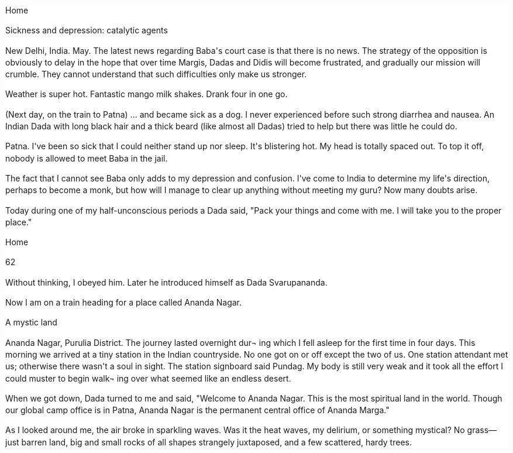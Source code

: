 
Home 


Sickness and depression: catalytic agents 

New Delhi, India. May. The latest news regarding Baba's court case is that 
there is no news. The strategy of the opposition is obviously to delay in the 
hope that over time Margis, Dadas and Didis will become frustrated, and 
gradually our mission will crumble. They cannot understand that such 
difficulties only make us stronger. 

Weather is super hot. Fantastic mango milk shakes. Drank four in one go. 

(Next day, on the train to Patna) ... and became sick as a dog. I never 
experienced before such strong diarrhea and nausea. An Indian Dada with long 
black hair and a thick beard (like almost all Dadas) tried to help but there was 
little he could do. 

Patna. I've been so sick that I could neither stand up nor sleep. It's 
blistering hot. My head is totally spaced out. To top it off, nobody is allowed to 
meet Baba in the jail. 

The fact that I cannot see Baba only adds to my depression and confusion. 
I've come to India to determine my life's direction, perhaps to become a monk, 
but how will I manage to clear up anything without meeting my guru? Now 
many doubts arise. 

Today during one of my half-unconscious periods a Dada said, "Pack your 
things and come with me. I will take you to the proper place." 



Home 


62 


Without thinking, I obeyed him. Later he introduced himself as Dada 
Svarupananda. 

Now I am on a train heading for a place called Ananda Nagar. 

A mystic land 

Ananda Nagar, Purulia District. The journey lasted overnight dur¬ 
ing which I fell asleep for the first time in four days. This morning we 
arrived at a tiny station in the Indian countryside. No one got on or 
off except the two of us. One station attendant met us; otherwise there 
wasn't a soul in sight. The station signboard said Pundag. My body is 
still very weak and it took all the effort I could muster to begin walk¬ 
ing over what seemed like an endless desert. 

When we got down, Dada turned to me and said, "Welcome to 
Ananda Nagar. This is the most spiritual land in the world. Though 
our global camp office is in Patna, Ananda Nagar is the permanent 
central office of Ananda Marga." 

As I looked around me, the air broke in sparkling waves. Was it the heat 
waves, my delirium, or something mystical? No grass—just barren land, big and 
small rocks of all shapes strangely juxtaposed, and a few scattered, hardy trees. 
